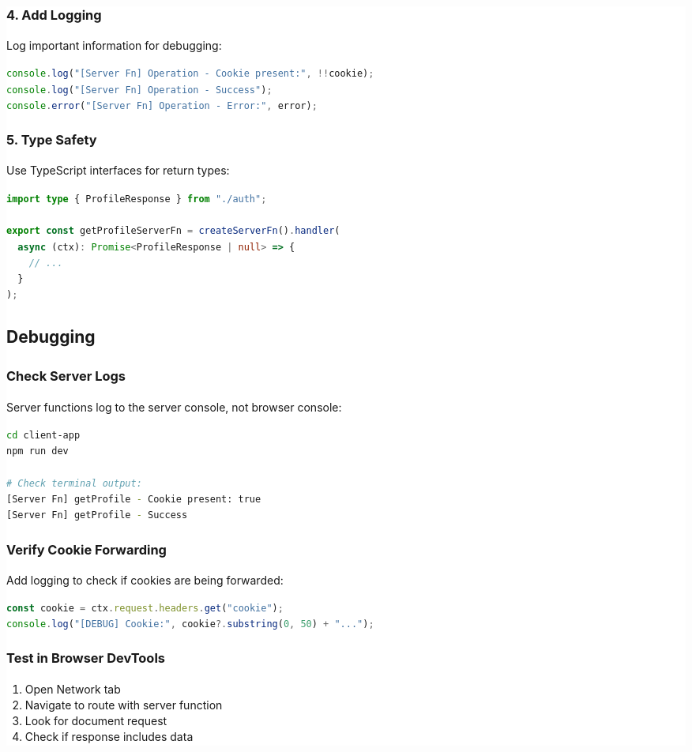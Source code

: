 ### 4. Add Logging

Log important information for debugging:

```typescript
console.log("[Server Fn] Operation - Cookie present:", !!cookie);
console.log("[Server Fn] Operation - Success");
console.error("[Server Fn] Operation - Error:", error);
```

### 5. Type Safety

Use TypeScript interfaces for return types:

```typescript
import type { ProfileResponse } from "./auth";

export const getProfileServerFn = createServerFn().handler(
  async (ctx): Promise<ProfileResponse | null> => {
    // ...
  }
);
```

## Debugging

### Check Server Logs

Server functions log to the server console, not browser console:

```bash
cd client-app
npm run dev

# Check terminal output:
[Server Fn] getProfile - Cookie present: true
[Server Fn] getProfile - Success
```

### Verify Cookie Forwarding

Add logging to check if cookies are being forwarded:

```typescript
const cookie = ctx.request.headers.get("cookie");
console.log("[DEBUG] Cookie:", cookie?.substring(0, 50) + "...");
```

### Test in Browser DevTools

1. Open Network tab
2. Navigate to route with server function
3. Look for document request
4. Check if response includes data
